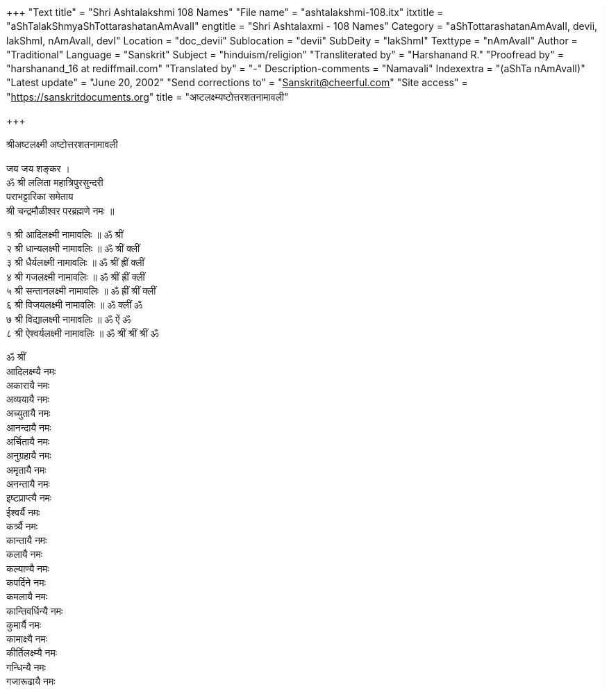 +++
"Text title" = "Shri Ashtalakshmi 108 Names"
"File name" = "ashtalakshmi-108.itx"
itxtitle = "aShTalakShmyaShTottarashatanAmAvalI"
engtitle = "Shri Ashtalaxmi - 108 Names"
Category = "aShTottarashatanAmAvalI, devii, lakShmI, nAmAvalI, devI"
Location = "doc_devii"
Sublocation = "devii"
SubDeity = "lakShmI"
Texttype = "nAmAvalI"
Author = "Traditional"
Language = "Sanskrit"
Subject = "hinduism/religion"
"Transliterated by" = "Harshanand R."
"Proofread by" = "harshanand_16 at rediffmail.com"
"Translated by" = "-"
Description-comments = "Namavali"
Indexextra = "(aShTa nAmAvalI)"
"Latest update" = "June 20, 2002"
"Send corrections to" = "Sanskrit@cheerful.com"
"Site access" = "https://sanskritdocuments.org"
title = "अष्टलक्ष्म्यष्टोत्तरशतनामावली"

+++
  
 श्रीअष्टलक्ष्मी अष्टोत्तरशतनामावली   
  
जय जय शङ्कर ।  
ॐ श्री ललिता महात्रिपुरसुन्दरी  
पराभट्टारिका समेताय  
श्री चन्द्रमौळीश्वर परब्रह्मणे नमः ॥  
  
१ श्री आदिलक्ष्मी नामावलिः ॥ ॐ श्रीं  
२ श्री धान्यलक्ष्मी नामावलिः ॥ ॐ श्रीं क्लीं  
३ श्री धैर्यलक्ष्मी नामावलिः ॥  ॐ श्रीं ह्रीं क्लीं  
४ श्री गजलक्ष्मी नामावलिः ॥ ॐ श्रीं ह्रीं क्लीं  
५ श्री सन्तानलक्ष्मी नामावलिः ॥ ॐ ह्रीं श्रीं क्लीं  
६ श्री विजयलक्ष्मी नामावलिः ॥ ॐ क्लीं ॐ  
७ श्री विद्यालक्ष्मी नामावलिः ॥  ॐ ऐं ॐ  
८ श्री ऐश्वर्यलक्ष्मी नामावलिः ॥ ॐ श्रीं श्रीं श्रीं ॐ  
  
  
ॐ श्रीं  
आदिलक्ष्म्यै नमः  
अकारायै नमः  
अव्ययायै नमः  
अच्युतायै नमः  
आनन्दायै नमः  
अर्चितायै नमः  
अनुग्रहायै नमः  
अमृतायै नमः  
अनन्तायै नमः  
इष्टप्राप्त्यै नमः  
ईश्वर्यै नमः  
कर्त्र्यै नमः  
कान्तायै नमः  
कलायै नमः  
कल्याण्यै नमः  
कपर्दिने नमः  
कमलायै नमः  
कान्तिवर्धिन्यै नमः  
कुमार्यै नमः  
कामाक्ष्यै नमः  
कीर्तिलक्ष्म्यै नमः  
गन्धिन्यै नमः  
गजारूढायै नमः  